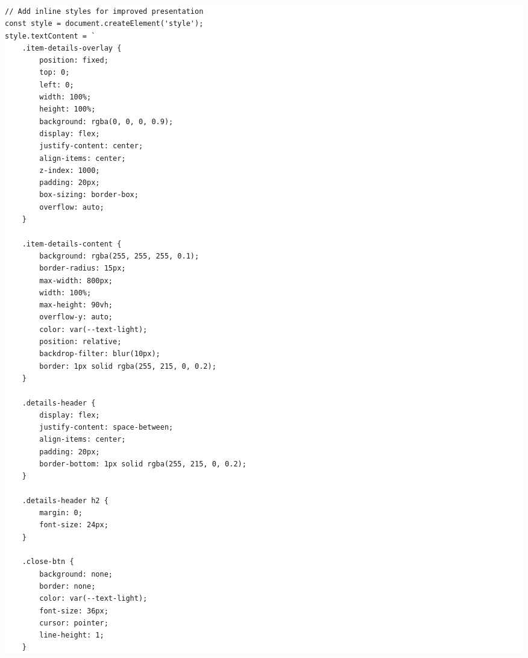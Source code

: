     // Add inline styles for improved presentation
    const style = document.createElement('style');
    style.textContent = `
        .item-details-overlay {
            position: fixed;
            top: 0;
            left: 0;
            width: 100%;
            height: 100%;
            background: rgba(0, 0, 0, 0.9);
            display: flex;
            justify-content: center;
            align-items: center;
            z-index: 1000;
            padding: 20px;
            box-sizing: border-box;
            overflow: auto;
        }

        .item-details-content {
            background: rgba(255, 255, 255, 0.1);
            border-radius: 15px;
            max-width: 800px;
            width: 100%;
            max-height: 90vh;
            overflow-y: auto;
            color: var(--text-light);
            position: relative;
            backdrop-filter: blur(10px);
            border: 1px solid rgba(255, 215, 0, 0.2);
        }

        .details-header {
            display: flex;
            justify-content: space-between;
            align-items: center;
            padding: 20px;
            border-bottom: 1px solid rgba(255, 215, 0, 0.2);
        }

        .details-header h2 {
            margin: 0;
            font-size: 24px;
        }

        .close-btn {
            background: none;
            border: none;
            color: var(--text-light);
            font-size: 36px;
            cursor: pointer;
            line-height: 1;
        }
